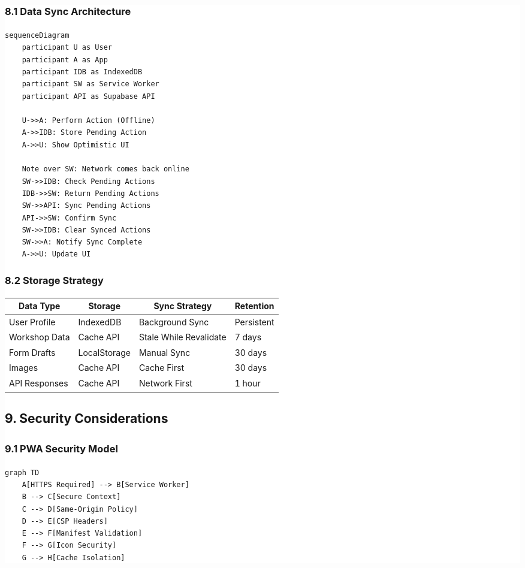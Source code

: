 ### 8.1 Data Sync Architecture

```mermaid
sequenceDiagram
    participant U as User
    participant A as App
    participant IDB as IndexedDB
    participant SW as Service Worker
    participant API as Supabase API
    
    U->>A: Perform Action (Offline)
    A->>IDB: Store Pending Action
    A->>U: Show Optimistic UI
    
    Note over SW: Network comes back online
    SW->>IDB: Check Pending Actions
    IDB->>SW: Return Pending Actions
    SW->>API: Sync Pending Actions
    API->>SW: Confirm Sync
    SW->>IDB: Clear Synced Actions
    SW->>A: Notify Sync Complete
    A->>U: Update UI
```

### 8.2 Storage Strategy

| Data Type | Storage | Sync Strategy | Retention |
|-----------|---------|---------------|----------|
| User Profile | IndexedDB | Background Sync | Persistent |
| Workshop Data | Cache API | Stale While Revalidate | 7 days |
| Form Drafts | LocalStorage | Manual Sync | 30 days |
| Images | Cache API | Cache First | 30 days |
| API Responses | Cache API | Network First | 1 hour |

## 9. Security Considerations

### 9.1 PWA Security Model

```mermaid
graph TD
    A[HTTPS Required] --> B[Service Worker]
    B --> C[Secure Context]
    C --> D[Same-Origin Policy]
    D --> E[CSP Headers]
    E --> F[Manifest Validation]
    F --> G[Icon Security]
    G --> H[Cache Isolation]
```
